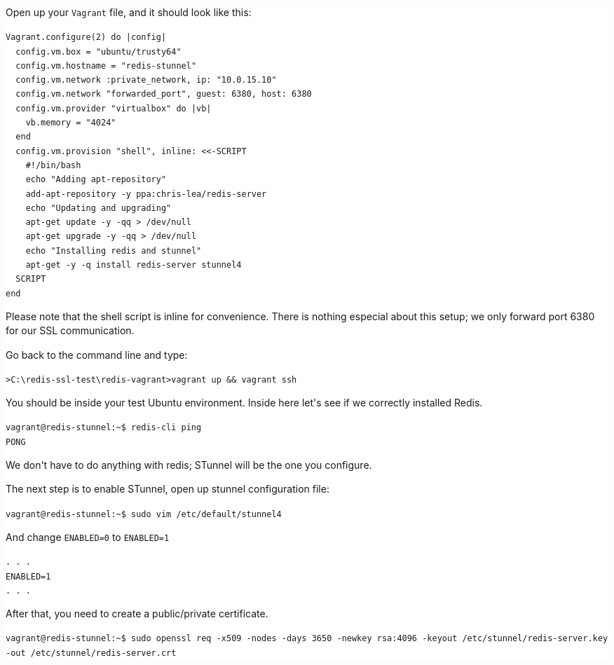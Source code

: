 Open up your `Vagrant` file, and it should look like this:

```
Vagrant.configure(2) do |config|
  config.vm.box = "ubuntu/trusty64"
  config.vm.hostname = "redis-stunnel"
  config.vm.network :private_network, ip: "10.0.15.10"
  config.vm.network "forwarded_port", guest: 6380, host: 6380
  config.vm.provider "virtualbox" do |vb|
    vb.memory = "4024"
  end
  config.vm.provision "shell", inline: <<-SCRIPT
    #!/bin/bash
    echo "Adding apt-repository"
    add-apt-repository -y ppa:chris-lea/redis-server
    echo "Updating and upgrading"
    apt-get update -y -qq > /dev/null
    apt-get upgrade -y -qq > /dev/null
    echo "Installing redis and stunnel"
    apt-get -y -q install redis-server stunnel4
  SCRIPT
end
```

Please note that the shell script is inline for convenience. There is nothing especial about this setup; we only forward port 6380 for our SSL communication.

Go back to the command line and type:
```
>C:\redis-ssl-test\redis-vagrant>vagrant up && vagrant ssh
```
You should be inside your test Ubuntu environment. Inside here let's see if we correctly installed Redis.

```
vagrant@redis-stunnel:~$ redis-cli ping
PONG
```

We don't have to do anything with redis; STunnel will be the one you configure. 

The next step is to enable STunnel, open up stunnel configuration file:
```
vagrant@redis-stunnel:~$ sudo vim /etc/default/stunnel4
```

And change `ENABLED=0` to `ENABLED=1`

```
. . .
ENABLED=1
. . .
```

After that, you need to create a public/private certificate. 

```
vagrant@redis-stunnel:~$ sudo openssl req -x509 -nodes -days 3650 -newkey rsa:4096 -keyout /etc/stunnel/redis-server.key -out /etc/stunnel/redis-server.crt
```

